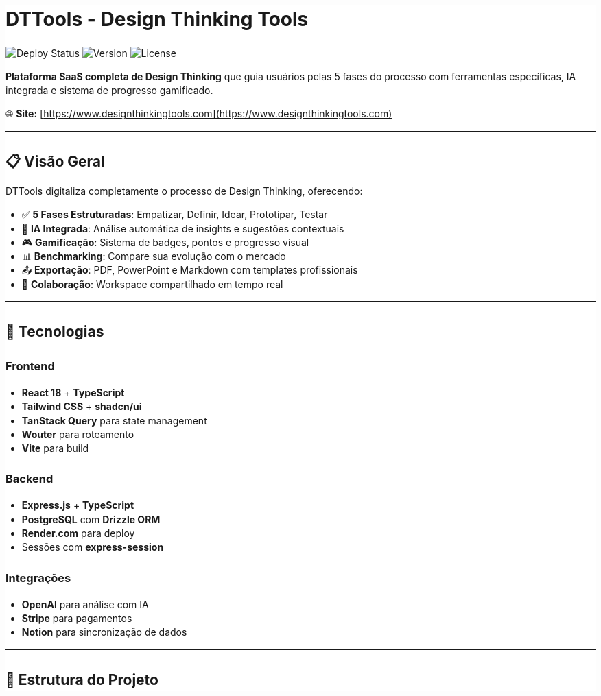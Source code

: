 # DTTools - Design Thinking Tools

[![Deploy Status](https://img.shields.io/badge/deploy-active-brightgreen)](https://www.designthinkingtools.com)
[![Version](https://img.shields.io/badge/version-1.0.0-blue)]()
[![License](https://img.shields.io/badge/license-proprietary-red)]()

**Plataforma SaaS completa de Design Thinking** que guia usuários pelas 5 fases do processo com ferramentas específicas, IA integrada e sistema de progresso gamificado.

🌐 **Site:** [https://www.designthinkingtools.com](https://www.designthinkingtools.com)

---

## 📋 Visão Geral

DTTools digitaliza completamente o processo de Design Thinking, oferecendo:

- ✅ **5 Fases Estruturadas**: Empatizar, Definir, Idear, Prototipar, Testar
- 🤖 **IA Integrada**: Análise automática de insights e sugestões contextuais
- 🎮 **Gamificação**: Sistema de badges, pontos e progresso visual
- 📊 **Benchmarking**: Compare sua evolução com o mercado
- 📤 **Exportação**: PDF, PowerPoint e Markdown com templates profissionais
- 👥 **Colaboração**: Workspace compartilhado em tempo real

---

## 🚀 Tecnologias

### Frontend
- **React 18** + **TypeScript**
- **Tailwind CSS** + **shadcn/ui**
- **TanStack Query** para state management
- **Wouter** para roteamento
- **Vite** para build

### Backend
- **Express.js** + **TypeScript**
- **PostgreSQL** com **Drizzle ORM**
- **Render.com** para deploy
- Sessões com **express-session**

### Integrações
- **OpenAI** para análise com IA
- **Stripe** para pagamentos
- **Notion** para sincronização de dados

---

## 📂 Estrutura do Projeto
